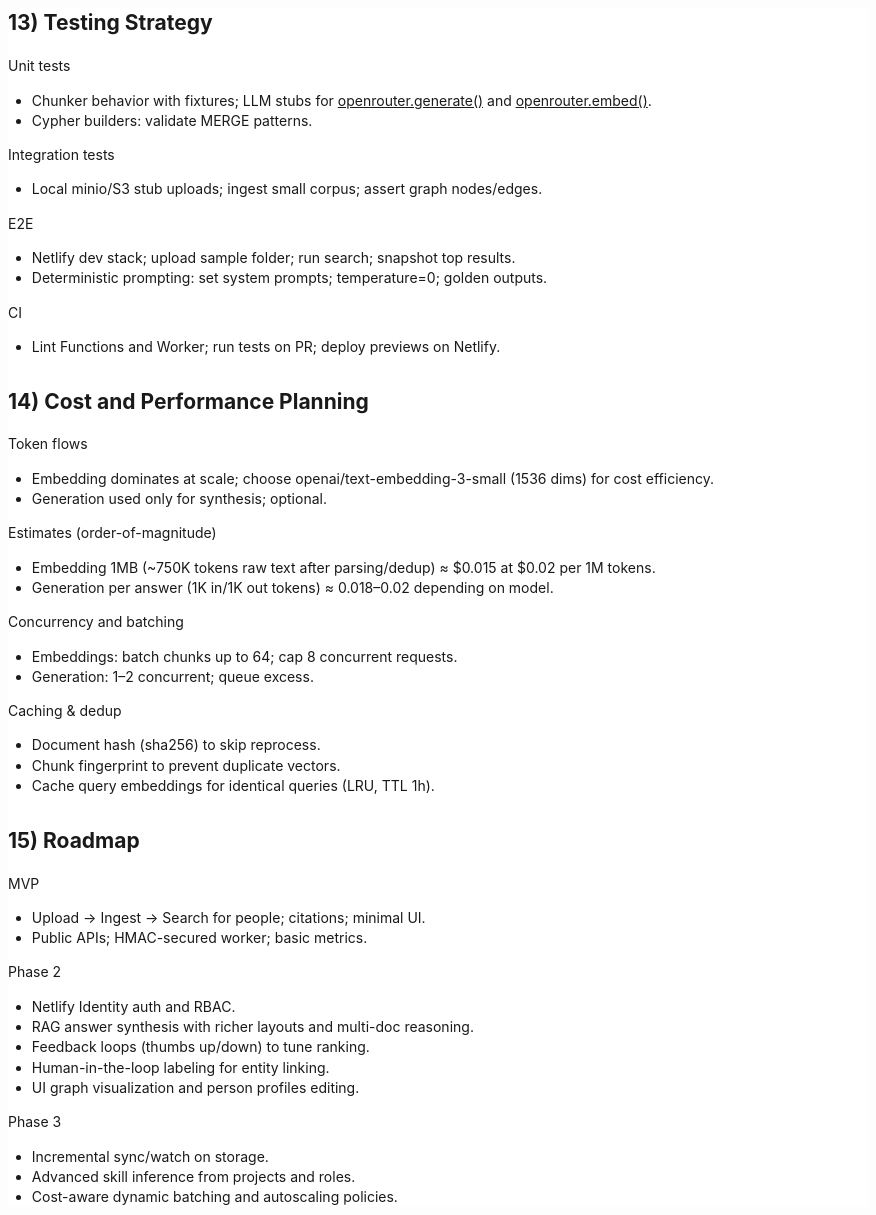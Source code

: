## 13) Testing Strategy

Unit tests
- Chunker behavior with fixtures; LLM stubs for [openrouter.generate()](docs/openrouter.md:1) and [openrouter.embed()](docs/openrouter.md:1).
- Cypher builders: validate MERGE patterns.

Integration tests
- Local minio/S3 stub uploads; ingest small corpus; assert graph nodes/edges.

E2E
- Netlify dev stack; upload sample folder; run search; snapshot top results.
- Deterministic prompting: set system prompts; temperature=0; golden outputs.

CI
- Lint Functions and Worker; run tests on PR; deploy previews on Netlify.



## 14) Cost and Performance Planning

Token flows
- Embedding dominates at scale; choose openai/text-embedding-3-small (1536 dims) for cost efficiency.
- Generation used only for synthesis; optional.

Estimates (order-of-magnitude)
- Embedding 1MB (~750K tokens raw text after parsing/dedup) ≈ $0.015 at $0.02 per 1M tokens.
- Generation per answer (1K in/1K out tokens) ≈ $0.018–$0.02 depending on model.

Concurrency and batching
- Embeddings: batch chunks up to 64; cap 8 concurrent requests.
- Generation: 1–2 concurrent; queue excess.

Caching & dedup
- Document hash (sha256) to skip reprocess.
- Chunk fingerprint to prevent duplicate vectors.
- Cache query embeddings for identical queries (LRU, TTL 1h).



## 15) Roadmap

MVP
- Upload → Ingest → Search for people; citations; minimal UI.
- Public APIs; HMAC-secured worker; basic metrics.

Phase 2
- Netlify Identity auth and RBAC.
- RAG answer synthesis with richer layouts and multi-doc reasoning.
- Feedback loops (thumbs up/down) to tune ranking.
- Human-in-the-loop labeling for entity linking.
- UI graph visualization and person profiles editing.

Phase 3
- Incremental sync/watch on storage.
- Advanced skill inference from projects and roles.
- Cost-aware dynamic batching and autoscaling policies.
